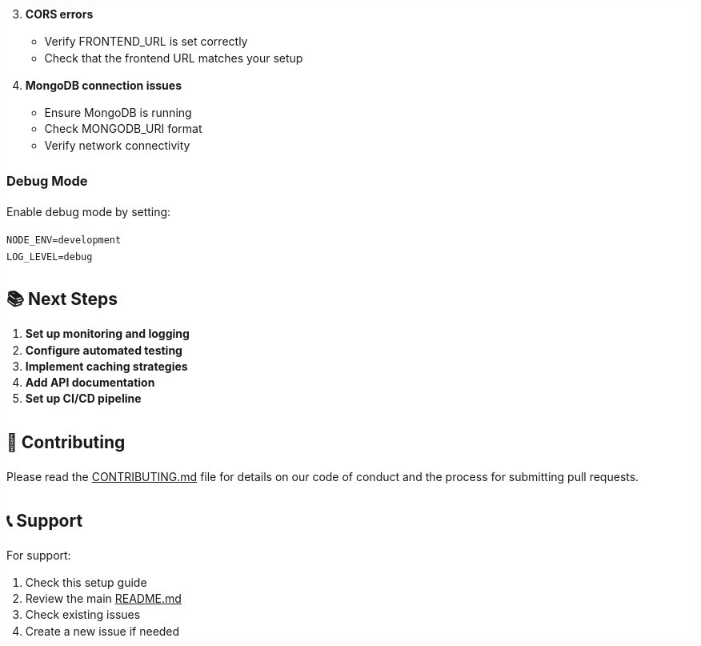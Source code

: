 3. **CORS errors**
   - Verify FRONTEND_URL is set correctly
   - Check that the frontend URL matches your setup

4. **MongoDB connection issues**
   - Ensure MongoDB is running
   - Check MONGODB_URI format
   - Verify network connectivity

### Debug Mode

Enable debug mode by setting:
```env
NODE_ENV=development
LOG_LEVEL=debug
```

## 📚 Next Steps

1. **Set up monitoring and logging**
2. **Configure automated testing**
3. **Implement caching strategies**
4. **Add API documentation**
5. **Set up CI/CD pipeline**

## 🤝 Contributing

Please read the [CONTRIBUTING.md](CONTRIBUTING.md) file for details on our code of conduct and the process for submitting pull requests.

## 📞 Support

For support:
1. Check this setup guide
2. Review the main [README.md](README.md)
3. Check existing issues
4. Create a new issue if needed 